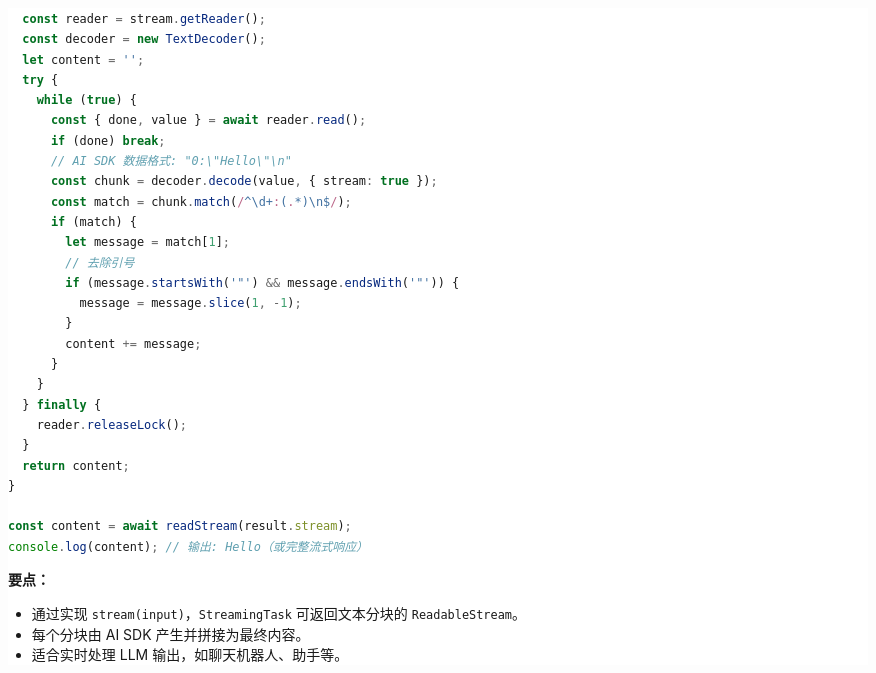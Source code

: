 ```typescript
  const reader = stream.getReader();
  const decoder = new TextDecoder();
  let content = '';
  try {
    while (true) {
      const { done, value } = await reader.read();
      if (done) break;
      // AI SDK 数据格式: "0:\"Hello\"\n"
      const chunk = decoder.decode(value, { stream: true });
      const match = chunk.match(/^\d+:(.*)\n$/);
      if (match) {
        let message = match[1];
        // 去除引号
        if (message.startsWith('"') && message.endsWith('"')) {
          message = message.slice(1, -1);
        }
        content += message;
      }
    }
  } finally {
    reader.releaseLock();
  }
  return content;
}

const content = await readStream(result.stream);
console.log(content); // 输出: Hello（或完整流式响应）
```

**要点：**
- 通过实现 `stream(input)`，`StreamingTask` 可返回文本分块的 `ReadableStream`。
- 每个分块由 AI SDK 产生并拼接为最终内容。
- 适合实时处理 LLM 输出，如聊天机器人、助手等。 